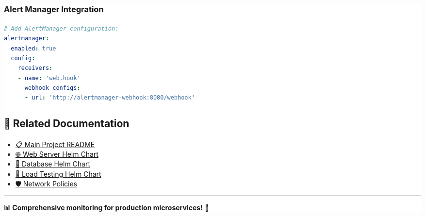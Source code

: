 ### Alert Manager Integration
```yaml
# Add AlertManager configuration:
alertmanager:
  enabled: true
  config:
    receivers:
    - name: 'web.hook'
      webhook_configs:
      - url: 'http://alertmanager-webhook:8080/webhook'
```

## 🔗 Related Documentation

- [📋 Main Project README](../../README.md)
- [🌐 Web Server Helm Chart](../web-server/README.md)
- [💾 Database Helm Chart](../database/README.md)
- [🔄 Load Testing Helm Chart](../load-testing/README.md)
- [🛡️ Network Policies](../network-policies/README.md)

---

**📊 Comprehensive monitoring for production microservices!** 🚀

